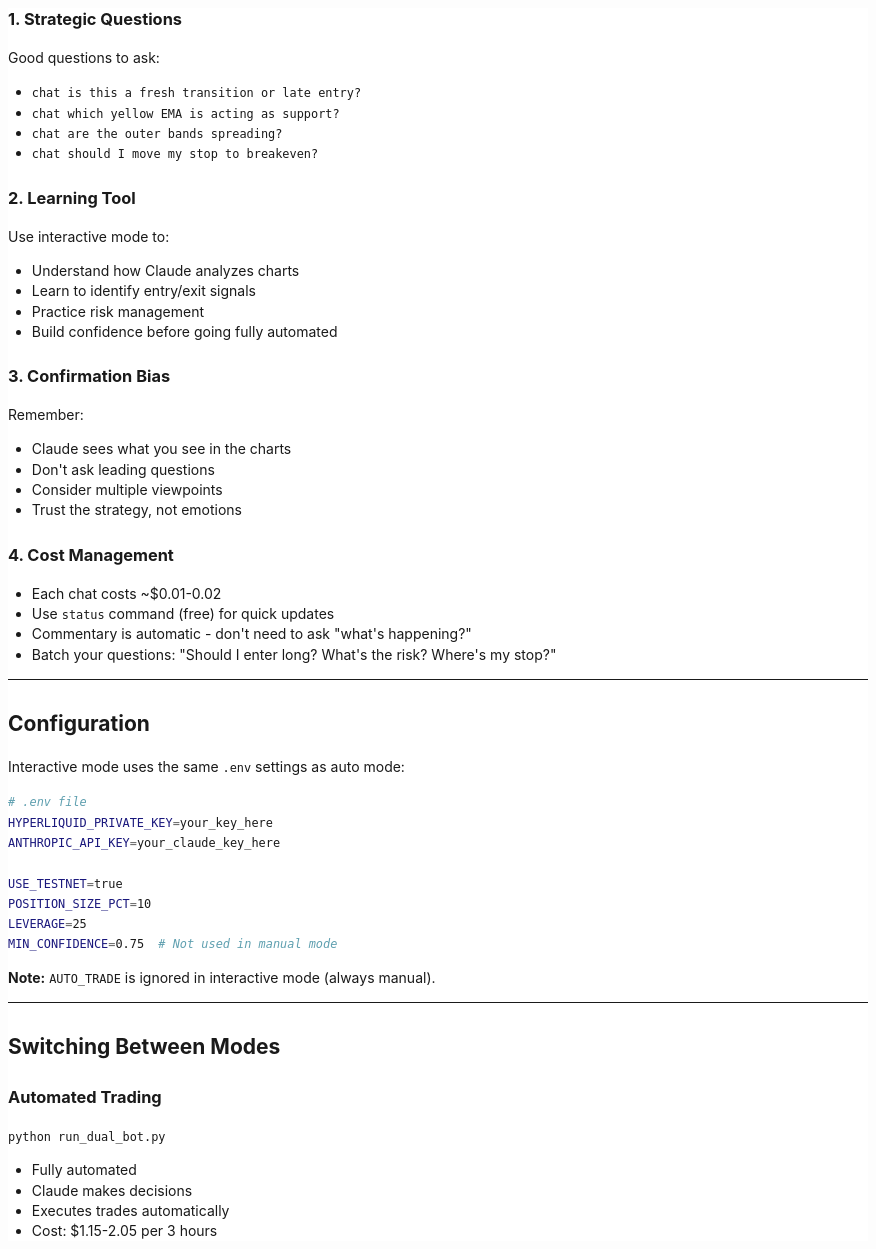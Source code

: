 ### 1. Strategic Questions
Good questions to ask:
- `chat is this a fresh transition or late entry?`
- `chat which yellow EMA is acting as support?`
- `chat are the outer bands spreading?`
- `chat should I move my stop to breakeven?`

### 2. Learning Tool
Use interactive mode to:
- Understand how Claude analyzes charts
- Learn to identify entry/exit signals
- Practice risk management
- Build confidence before going fully automated

### 3. Confirmation Bias
Remember:
- Claude sees what you see in the charts
- Don't ask leading questions
- Consider multiple viewpoints
- Trust the strategy, not emotions

### 4. Cost Management
- Each chat costs ~$0.01-0.02
- Use `status` command (free) for quick updates
- Commentary is automatic - don't need to ask "what's happening?"
- Batch your questions: "Should I enter long? What's the risk? Where's my stop?"

---

## Configuration

Interactive mode uses the same `.env` settings as auto mode:

```bash
# .env file
HYPERLIQUID_PRIVATE_KEY=your_key_here
ANTHROPIC_API_KEY=your_claude_key_here

USE_TESTNET=true
POSITION_SIZE_PCT=10
LEVERAGE=25
MIN_CONFIDENCE=0.75  # Not used in manual mode
```

**Note:** `AUTO_TRADE` is ignored in interactive mode (always manual).

---

## Switching Between Modes

### Automated Trading
```bash
python run_dual_bot.py
```
- Fully automated
- Claude makes decisions
- Executes trades automatically
- Cost: $1.15-2.05 per 3 hours
